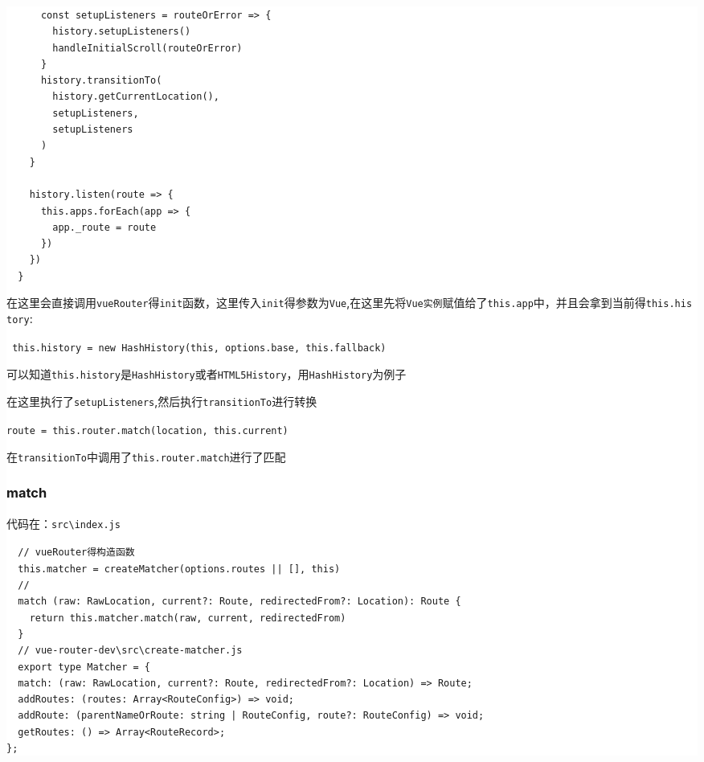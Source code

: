 ```
      const setupListeners = routeOrError => {
        history.setupListeners()
        handleInitialScroll(routeOrError)
      }
      history.transitionTo(
        history.getCurrentLocation(),
        setupListeners,
        setupListeners
      )
    }

    history.listen(route => {
      this.apps.forEach(app => {
        app._route = route
      })
    })
  }
```

在这里会直接调用`vueRouter`得`init`函数，这里传入`init`得参数为`Vue`,在这里先将`Vue实例`赋值给了`this.app`中，并且会拿到当前得`this.history`:

```
 this.history = new HashHistory(this, options.base, this.fallback)
```

可以知道`this.history`是`HashHistory`或者`HTML5History`，用`HashHistory`为例子

在这里执行了`setupListeners`,然后执行`transitionTo`进行转换

```
route = this.router.match(location, this.current)
```

在`transitionTo`中调用了`this.router.match`进行了匹配

### match

代码在：`src\index.js`

```
  // vueRouter得构造函数
  this.matcher = createMatcher(options.routes || [], this)
  //
  match (raw: RawLocation, current?: Route, redirectedFrom?: Location): Route {
    return this.matcher.match(raw, current, redirectedFrom)
  }
  // vue-router-dev\src\create-matcher.js
  export type Matcher = {
  match: (raw: RawLocation, current?: Route, redirectedFrom?: Location) => Route;
  addRoutes: (routes: Array<RouteConfig>) => void;
  addRoute: (parentNameOrRoute: string | RouteConfig, route?: RouteConfig) => void;
  getRoutes: () => Array<RouteRecord>;
};
```
